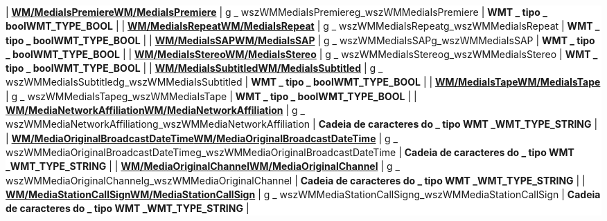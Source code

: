 | [<span data-ttu-id="e2d2b-412">**WM/MediaIsPremiere**</span><span class="sxs-lookup"><span data-stu-id="e2d2b-412">**WM/MediaIsPremiere**</span></span>](wm-mediaispremiere.md)                                     | <span data-ttu-id="e2d2b-413">g \_ wszWMMediaIsPremiere</span><span class="sxs-lookup"><span data-stu-id="e2d2b-413">g\_wszWMMediaIsPremiere</span></span>                       | <span data-ttu-id="e2d2b-414">**WMT \_ tipo \_ bool**</span><span class="sxs-lookup"><span data-stu-id="e2d2b-414">**WMT\_TYPE\_BOOL**</span></span>                                  |
| [<span data-ttu-id="e2d2b-415">**WM/MediaIsRepeat**</span><span class="sxs-lookup"><span data-stu-id="e2d2b-415">**WM/MediaIsRepeat**</span></span>](wm-mediaisrepeat.md)                                         | <span data-ttu-id="e2d2b-416">g \_ wszWMMediaIsRepeat</span><span class="sxs-lookup"><span data-stu-id="e2d2b-416">g\_wszWMMediaIsRepeat</span></span>                         | <span data-ttu-id="e2d2b-417">**WMT \_ tipo \_ bool**</span><span class="sxs-lookup"><span data-stu-id="e2d2b-417">**WMT\_TYPE\_BOOL**</span></span>                                  |
| [<span data-ttu-id="e2d2b-418">**WM/MediaIsSAP**</span><span class="sxs-lookup"><span data-stu-id="e2d2b-418">**WM/MediaIsSAP**</span></span>](wm-mediaissap.md)                                               | <span data-ttu-id="e2d2b-419">g \_ wszWMMediaIsSAP</span><span class="sxs-lookup"><span data-stu-id="e2d2b-419">g\_wszWMMediaIsSAP</span></span>                            | <span data-ttu-id="e2d2b-420">**WMT \_ tipo \_ bool**</span><span class="sxs-lookup"><span data-stu-id="e2d2b-420">**WMT\_TYPE\_BOOL**</span></span>                                  |
| [<span data-ttu-id="e2d2b-421">**WM/MediaIsStereo**</span><span class="sxs-lookup"><span data-stu-id="e2d2b-421">**WM/MediaIsStereo**</span></span>](wm-mediaisstereo.md)                                         | <span data-ttu-id="e2d2b-422">g \_ wszWMMediaIsStereo</span><span class="sxs-lookup"><span data-stu-id="e2d2b-422">g\_wszWMMediaIsStereo</span></span>                         | <span data-ttu-id="e2d2b-423">**WMT \_ tipo \_ bool**</span><span class="sxs-lookup"><span data-stu-id="e2d2b-423">**WMT\_TYPE\_BOOL**</span></span>                                  |
| [<span data-ttu-id="e2d2b-424">**WM/MediaIsSubtitled**</span><span class="sxs-lookup"><span data-stu-id="e2d2b-424">**WM/MediaIsSubtitled**</span></span>](wm-mediaissubtitled.md)                                   | <span data-ttu-id="e2d2b-425">g \_ wszWMMediaIsSubtitled</span><span class="sxs-lookup"><span data-stu-id="e2d2b-425">g\_wszWMMediaIsSubtitled</span></span>                      | <span data-ttu-id="e2d2b-426">**WMT \_ tipo \_ bool**</span><span class="sxs-lookup"><span data-stu-id="e2d2b-426">**WMT\_TYPE\_BOOL**</span></span>                                  |
| [<span data-ttu-id="e2d2b-427">**WM/MediaIsTape**</span><span class="sxs-lookup"><span data-stu-id="e2d2b-427">**WM/MediaIsTape**</span></span>](wm-mediaistape.md)                                             | <span data-ttu-id="e2d2b-428">g \_ wszWMMediaIsTape</span><span class="sxs-lookup"><span data-stu-id="e2d2b-428">g\_wszWMMediaIsTape</span></span>                           | <span data-ttu-id="e2d2b-429">**WMT \_ tipo \_ bool**</span><span class="sxs-lookup"><span data-stu-id="e2d2b-429">**WMT\_TYPE\_BOOL**</span></span>                                  |
| [<span data-ttu-id="e2d2b-430">**WM/MediaNetworkAffiliation**</span><span class="sxs-lookup"><span data-stu-id="e2d2b-430">**WM/MediaNetworkAffiliation**</span></span>](wm-medianetworkaffiliation.md)                     | <span data-ttu-id="e2d2b-431">g \_ wszWMMediaNetworkAffiliation</span><span class="sxs-lookup"><span data-stu-id="e2d2b-431">g\_wszWMMediaNetworkAffiliation</span></span>               | <span data-ttu-id="e2d2b-432">**Cadeia de caracteres do \_ tipo WMT \_**</span><span class="sxs-lookup"><span data-stu-id="e2d2b-432">**WMT\_TYPE\_STRING**</span></span>                                |
| [<span data-ttu-id="e2d2b-433">**WM/MediaOriginalBroadcastDateTime**</span><span class="sxs-lookup"><span data-stu-id="e2d2b-433">**WM/MediaOriginalBroadcastDateTime**</span></span>](wm-mediaoriginalbroadcastdatetime.md)       | <span data-ttu-id="e2d2b-434">g \_ wszWMMediaOriginalBroadcastDateTime</span><span class="sxs-lookup"><span data-stu-id="e2d2b-434">g\_wszWMMediaOriginalBroadcastDateTime</span></span>        | <span data-ttu-id="e2d2b-435">**Cadeia de caracteres do \_ tipo WMT \_**</span><span class="sxs-lookup"><span data-stu-id="e2d2b-435">**WMT\_TYPE\_STRING**</span></span>                                |
| [<span data-ttu-id="e2d2b-436">**WM/MediaOriginalChannel**</span><span class="sxs-lookup"><span data-stu-id="e2d2b-436">**WM/MediaOriginalChannel**</span></span>](wm-mediaoriginalchannel.md)                           | <span data-ttu-id="e2d2b-437">g \_ wszWMMediaOriginalChannel</span><span class="sxs-lookup"><span data-stu-id="e2d2b-437">g\_wszWMMediaOriginalChannel</span></span>                  | <span data-ttu-id="e2d2b-438">**Cadeia de caracteres do \_ tipo WMT \_**</span><span class="sxs-lookup"><span data-stu-id="e2d2b-438">**WMT\_TYPE\_STRING**</span></span>                                |
| [<span data-ttu-id="e2d2b-439">**WM/MediaStationCallSign**</span><span class="sxs-lookup"><span data-stu-id="e2d2b-439">**WM/MediaStationCallSign**</span></span>](wm-mediastationcallsign.md)                           | <span data-ttu-id="e2d2b-440">g \_ wszWMMediaStationCallSign</span><span class="sxs-lookup"><span data-stu-id="e2d2b-440">g\_wszWMMediaStationCallSign</span></span>                  | <span data-ttu-id="e2d2b-441">**Cadeia de caracteres do \_ tipo WMT \_**</span><span class="sxs-lookup"><span data-stu-id="e2d2b-441">**WMT\_TYPE\_STRING**</span></span>                                |